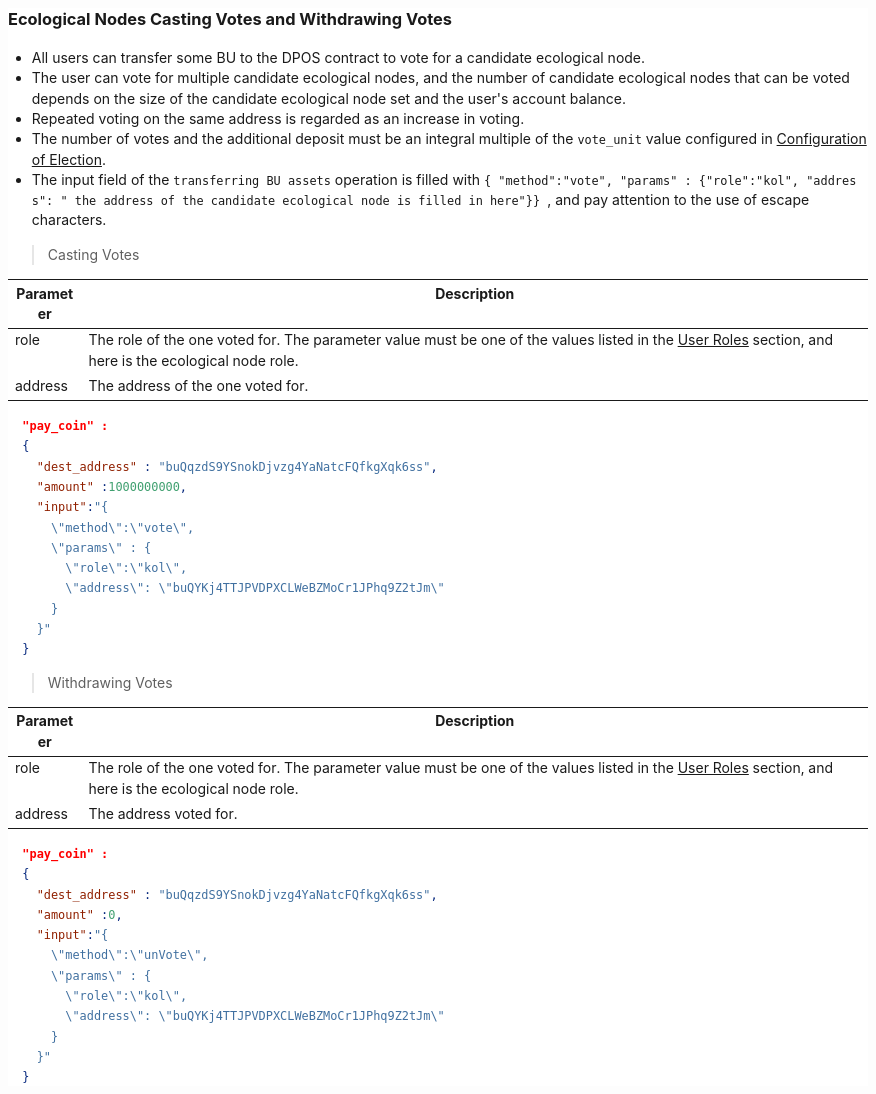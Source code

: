 ### Ecological Nodes Casting Votes and Withdrawing Votes

- All users can transfer some BU to the DPOS contract to vote for a candidate ecological node.
- The user can vote for multiple candidate ecological nodes, and the number of candidate ecological nodes that can be voted depends on the size of the candidate ecological node set and the user's account balance.
- Repeated voting on the same address is regarded as an increase in voting.
- The number of votes and the additional deposit must be an integral multiple of the `vote_unit` value configured in [Configuration of Election](#configuration-of-election).
- The input field of the `transferring BU assets` operation is filled with `{ "method":"vote", "params" : {"role":"kol", "address": " the address of the candidate ecological node is filled in here"}} `, and pay attention to the use of escape characters.

>Casting Votes

| Parameter | Description                                                  |
| --------- | ------------------------------------------------------------ |
| role      | The role of the one voted for. The parameter value must be one of the values listed in the [User Roles](#user-roles) section, and here is the ecological node role. |
| address   | The address of the one voted for.                            |

```json
  "pay_coin" :
  {
    "dest_address" : "buQqzdS9YSnokDjvzg4YaNatcFQfkgXqk6ss",
    "amount" :1000000000,
    "input":"{
      \"method\":\"vote\",
      \"params\" : {
        \"role\":\"kol\",
        \"address\": \"buQYKj4TTJPVDPXCLWeBZMoCr1JPhq9Z2tJm\"
      }
    }"
  }
```

>Withdrawing Votes

| Parameter | Description                                                  |
| --------- | ------------------------------------------------------------ |
| role      | The role of the one voted for. The parameter value must be one of the values listed in the [User Roles](#user-roles) section, and here is the ecological node role. |
| address   | The address voted for.                                       |

```json
  "pay_coin" :
  {
    "dest_address" : "buQqzdS9YSnokDjvzg4YaNatcFQfkgXqk6ss",
    "amount" :0,
    "input":"{
      \"method\":\"unVote\",
      \"params\" : {
        \"role\":\"kol\",
        \"address\": \"buQYKj4TTJPVDPXCLWeBZMoCr1JPhq9Z2tJm\"
      }
    }"
  }
```
